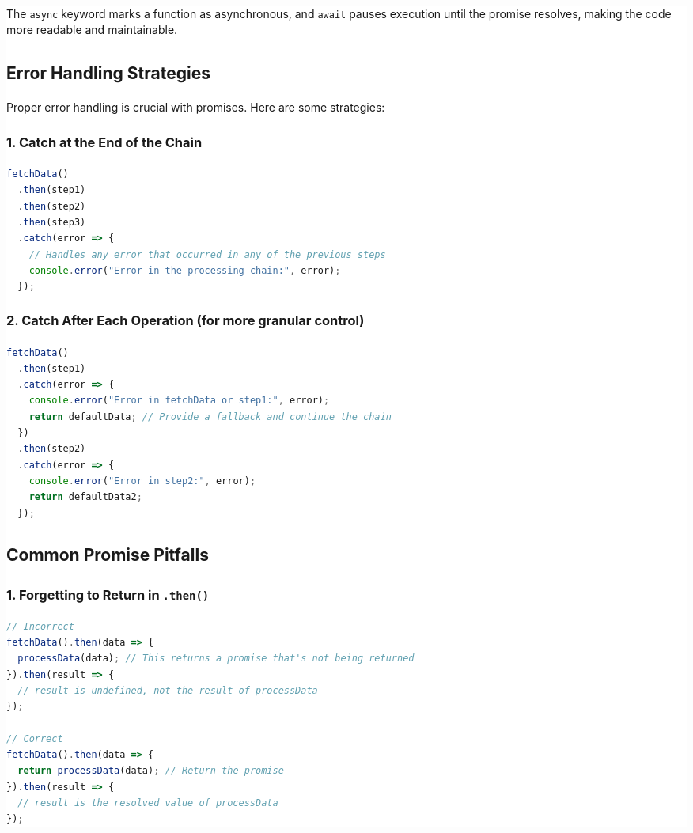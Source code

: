 The `async` keyword marks a function as asynchronous, and `await` pauses execution until the promise resolves, making the code more readable and maintainable.

## Error Handling Strategies

Proper error handling is crucial with promises. Here are some strategies:

### 1. Catch at the End of the Chain

```javascript
fetchData()
  .then(step1)
  .then(step2)
  .then(step3)
  .catch(error => {
    // Handles any error that occurred in any of the previous steps
    console.error("Error in the processing chain:", error);
  });
```

### 2. Catch After Each Operation (for more granular control)

```javascript
fetchData()
  .then(step1)
  .catch(error => {
    console.error("Error in fetchData or step1:", error);
    return defaultData; // Provide a fallback and continue the chain
  })
  .then(step2)
  .catch(error => {
    console.error("Error in step2:", error);
    return defaultData2;
  });
```

## Common Promise Pitfalls

### 1. Forgetting to Return in `.then()`

```javascript
// Incorrect
fetchData().then(data => {
  processData(data); // This returns a promise that's not being returned
}).then(result => {
  // result is undefined, not the result of processData
});

// Correct
fetchData().then(data => {
  return processData(data); // Return the promise
}).then(result => {
  // result is the resolved value of processData
});
```
